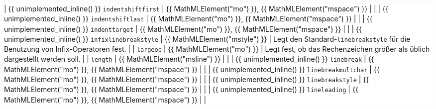 | {{ unimplemented_inline() }} `indentshiftfirst`                                                | {{ MathMLElement("mo") }}, {{ MathMLElement("mspace") }}                                                                                                                                             |                                                                                                                                                                                                                                                                                              |
| {{ unimplemented_inline() }} `indentshiftlast`                                                 | {{ MathMLElement("mo") }}, {{ MathMLElement("mspace") }}                                                                                                                                             |                                                                                                                                                                                                                                                                                              |
| {{ unimplemented_inline() }} `indenttarget`                                                    | {{ MathMLElement("mo") }}, {{ MathMLElement("mspace") }}                                                                                                                                             |                                                                                                                                                                                                                                                                                              |
| {{ unimplemented_inline() }} `infixlinebreakstyle`                                             | {{ MathMLElement("mstyle") }}                                                                                                                                                                               | Legt den Standard-`linebreakstyle` für die Benutzung von Infix-Operatoren fest.                                                                                                                                                                                                              |
| `largeop`                                                                                              | {{ MathMLElement("mo") }}                                                                                                                                                                                       | Legt fest, ob das Rechenzeichen größer als üblich dargestellt werden soll.                                                                                                                                                                                                                   |
| `length`                                                                                               | {{ MathMLElement("msline") }}                                                                                                                                                                               |                                                                                                                                                                                                                                                                                              |
| {{ unimplemented_inline() }} `linebreak`                                                       | {{ MathMLElement("mo") }}, {{ MathMLElement("mspace") }}                                                                                                                                             |                                                                                                                                                                                                                                                                                              |
| {{ unimplemented_inline() }} `linebreakmultchar`                                               | {{ MathMLElement("mo") }}, {{ MathMLElement("mspace") }}                                                                                                                                             |                                                                                                                                                                                                                                                                                              |
| {{ unimplemented_inline() }} `linebreakstyle`                                                  | {{ MathMLElement("mo") }}, {{ MathMLElement("mspace") }}                                                                                                                                             |                                                                                                                                                                                                                                                                                              |
| {{ unimplemented_inline() }} `lineleading`                                                     | {{ MathMLElement("mo") }}, {{ MathMLElement("mspace") }}                                                                                                                                             |                                                                                                                                                                                                                                                                                              |